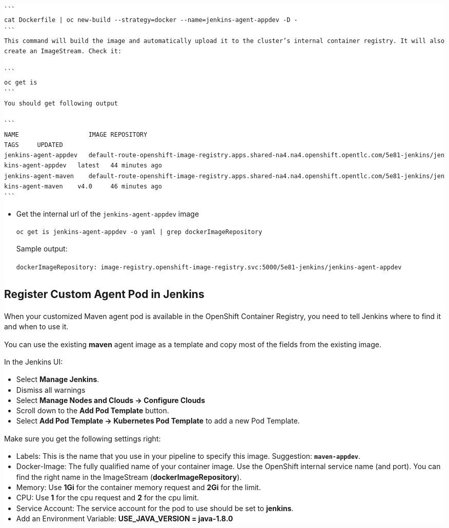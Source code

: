     ```
    cat Dockerfile | oc new-build --strategy=docker --name=jenkins-agent-appdev -D -
    ```
    This command will build the image and automatically upload it to the cluster’s internal container registry. It will also create an ImageStream. Check it:

    ```
    oc get is
    ```
    You should get following output

    ```
    NAME                   IMAGE REPOSITORY                                                                                                     TAGS     UPDATED
    jenkins-agent-appdev   default-route-openshift-image-registry.apps.shared-na4.na4.openshift.opentlc.com/5e81-jenkins/jenkins-agent-appdev   latest   44 minutes ago
    jenkins-agent-maven    default-route-openshift-image-registry.apps.shared-na4.na4.openshift.opentlc.com/5e81-jenkins/jenkins-agent-maven    v4.0     46 minutes ago
    ```

- Get the internal url of the `jenkins-agent-appdev` image

    ```
    oc get is jenkins-agent-appdev -o yaml | grep dockerImageRepository
    ```
    Sample output:
    ```
    dockerImageRepository: image-registry.openshift-image-registry.svc:5000/5e81-jenkins/jenkins-agent-appdev
    ```

## Register Custom Agent Pod in Jenkins

When your customized Maven agent pod is available in the OpenShift Container Registry, you need to tell Jenkins where to find it and when to use it.

You can use the existing **maven** agent image as a template and copy most of the fields from the existing image.

In the Jenkins UI:
- Select **Manage Jenkins**.
- Dismiss all warnings
- Select **Manage Nodes and Clouds → Configure Clouds**
- Scroll down to the **Add Pod Template** button.
- Select **Add Pod Template → Kubernetes Pod Template** to add a new Pod Template.

Make sure you get the following settings right:
- Labels: This is the name that you use in your pipeline to specify this image. Suggestion: **`maven-appdev`**.
- Docker-Image: The fully qualified name of your container image. Use the OpenShift internal service name (and port). You can find the right name in the ImageStream (**dockerImageRepository**).
- Memory: Use **1Gi** for the container memory request and **2Gi** for the limit.
- CPU: Use **1** for the cpu request and **2** for the cpu limit.
- Service Account: The service account for the pod to use should be set to **jenkins**.
- Add an Environment Variable: **USE_JAVA_VERSION = java-1.8.0**
